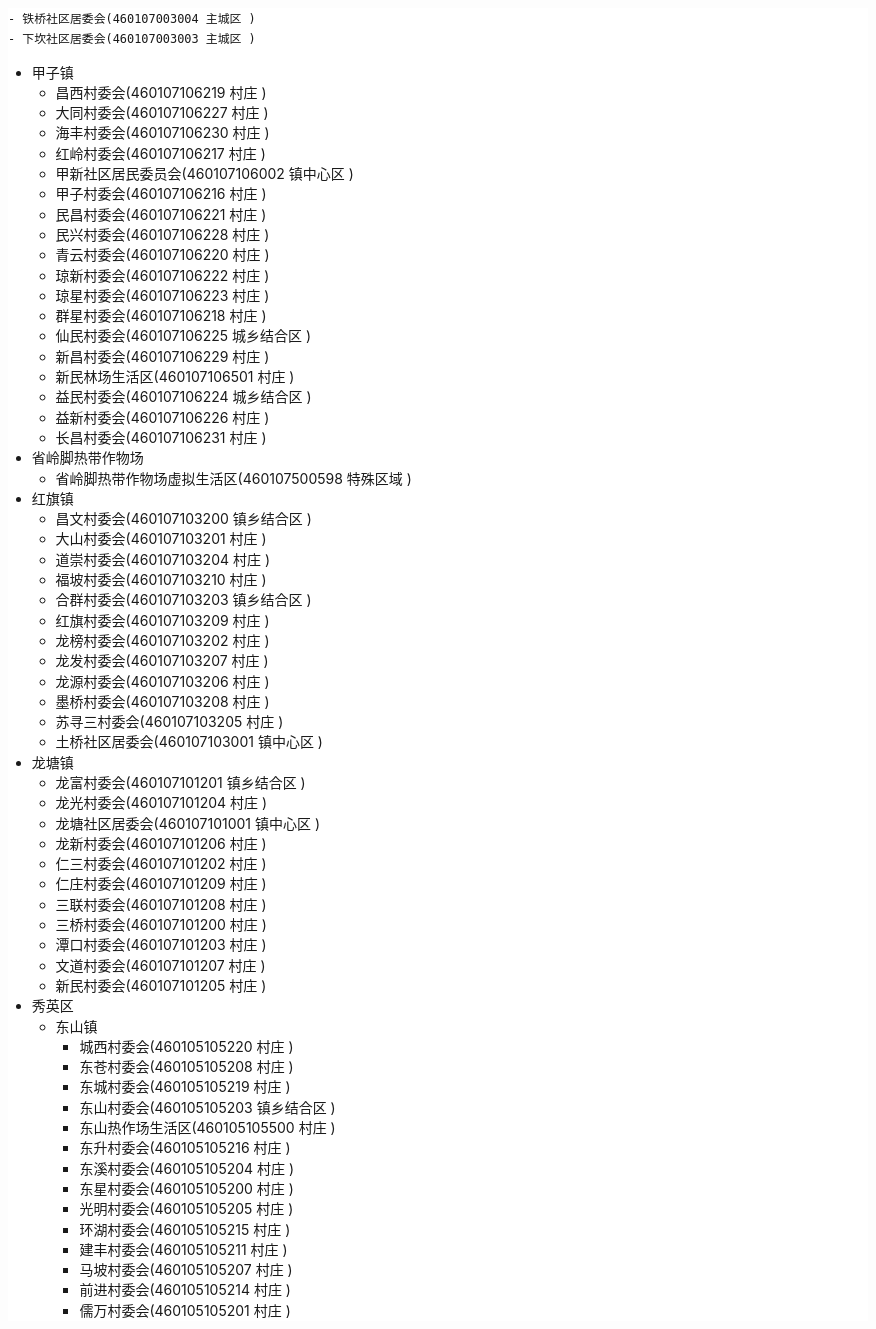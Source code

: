     - 铁桥社区居委会(460107003004 主城区 )
    - 下坎社区居委会(460107003003 主城区 )
  - 甲子镇
    - 昌西村委会(460107106219 村庄 )
    - 大同村委会(460107106227 村庄 )
    - 海丰村委会(460107106230 村庄 )
    - 红岭村委会(460107106217 村庄 )
    - 甲新社区居民委员会(460107106002 镇中心区 )
    - 甲子村委会(460107106216 村庄 )
    - 民昌村委会(460107106221 村庄 )
    - 民兴村委会(460107106228 村庄 )
    - 青云村委会(460107106220 村庄 )
    - 琼新村委会(460107106222 村庄 )
    - 琼星村委会(460107106223 村庄 )
    - 群星村委会(460107106218 村庄 )
    - 仙民村委会(460107106225 城乡结合区 )
    - 新昌村委会(460107106229 村庄 )
    - 新民林场生活区(460107106501 村庄 )
    - 益民村委会(460107106224 城乡结合区 )
    - 益新村委会(460107106226 村庄 )
    - 长昌村委会(460107106231 村庄 )
  - 省岭脚热带作物场
    - 省岭脚热带作物场虚拟生活区(460107500598 特殊区域 )
  - 红旗镇
    - 昌文村委会(460107103200 镇乡结合区 )
    - 大山村委会(460107103201 村庄 )
    - 道崇村委会(460107103204 村庄 )
    - 福坡村委会(460107103210 村庄 )
    - 合群村委会(460107103203 镇乡结合区 )
    - 红旗村委会(460107103209 村庄 )
    - 龙榜村委会(460107103202 村庄 )
    - 龙发村委会(460107103207 村庄 )
    - 龙源村委会(460107103206 村庄 )
    - 墨桥村委会(460107103208 村庄 )
    - 苏寻三村委会(460107103205 村庄 )
    - 土桥社区居委会(460107103001 镇中心区 )
  - 龙塘镇
    - 龙富村委会(460107101201 镇乡结合区 )
    - 龙光村委会(460107101204 村庄 )
    - 龙塘社区居委会(460107101001 镇中心区 )
    - 龙新村委会(460107101206 村庄 )
    - 仁三村委会(460107101202 村庄 )
    - 仁庄村委会(460107101209 村庄 )
    - 三联村委会(460107101208 村庄 )
    - 三桥村委会(460107101200 村庄 )
    - 潭口村委会(460107101203 村庄 )
    - 文道村委会(460107101207 村庄 )
    - 新民村委会(460107101205 村庄 )
- 秀英区
  - 东山镇
    - 城西村委会(460105105220 村庄 )
    - 东苍村委会(460105105208 村庄 )
    - 东城村委会(460105105219 村庄 )
    - 东山村委会(460105105203 镇乡结合区 )
    - 东山热作场生活区(460105105500 村庄 )
    - 东升村委会(460105105216 村庄 )
    - 东溪村委会(460105105204 村庄 )
    - 东星村委会(460105105200 村庄 )
    - 光明村委会(460105105205 村庄 )
    - 环湖村委会(460105105215 村庄 )
    - 建丰村委会(460105105211 村庄 )
    - 马坡村委会(460105105207 村庄 )
    - 前进村委会(460105105214 村庄 )
    - 儒万村委会(460105105201 村庄 )